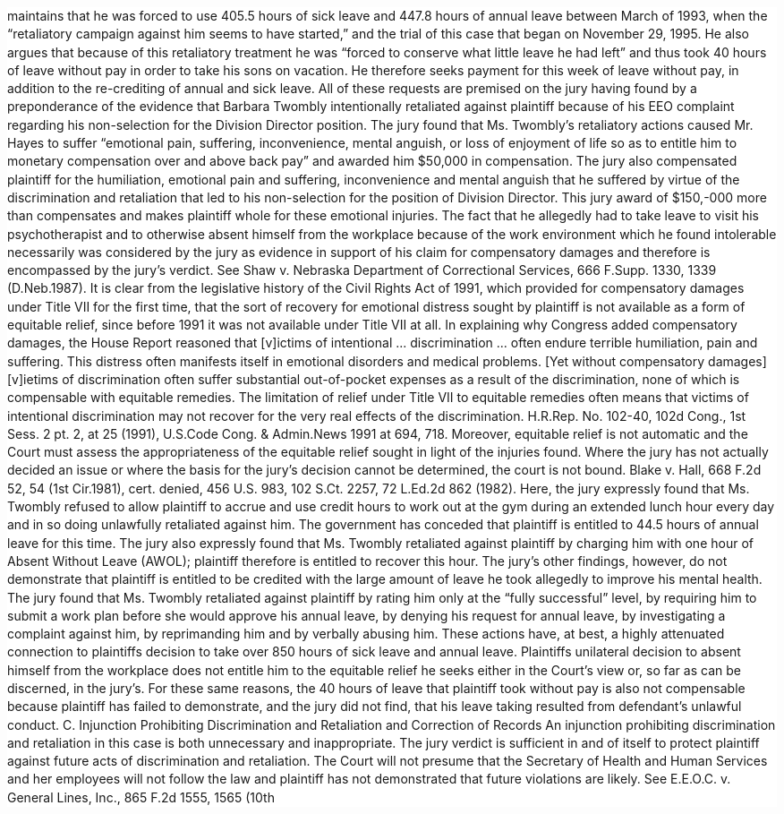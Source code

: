 maintains that he was forced to use 405.5 hours of sick leave and 447.8 hours of annual leave
between March of 1993, when the “retaliatory campaign against him seems to have started,” and the
trial of this case that began on November 29, 1995. He also argues that because of this retaliatory
treatment he was “forced to conserve what little leave he had left” and thus took 40 hours of leave
without pay in order to take his sons on vacation. He therefore seeks payment for this week of leave
without pay, in addition to the re-crediting of annual and sick leave. All of these requests are
premised on the jury having found by a preponderance of the evidence that Barbara Twombly
intentionally retaliated against plaintiff because of his EEO complaint regarding his non-selection
for the Division Director position. The jury found that Ms. Twombly’s retaliatory actions caused Mr.
Hayes to suffer “emotional pain, suffering, inconvenience, mental anguish, or loss of enjoyment of
life so as to entitle him to monetary compensation over and above back pay” and awarded him $50,000
in compensation. The jury also compensated plaintiff for the humiliation, emotional pain and
suffering, inconvenience and mental anguish that he suffered by virtue of the discrimination and
retaliation that led to his non-selection for the position of Division Director. This jury award of
$150,-000 more than compensates and makes plaintiff whole for these emotional injuries. The fact
that he allegedly had to take leave to visit his psychotherapist and to otherwise absent himself
from the workplace because of the work environment which he found intolerable necessarily was
considered by the jury as evidence in support of his claim for compensatory damages and therefore is
encompassed by the jury’s verdict. See Shaw v. Nebraska Department of Correctional Services, 666
F.Supp. 1330, 1339 (D.Neb.1987). It is clear from the legislative history of the Civil Rights Act of
1991, which provided for compensatory damages under Title VII for the first time, that the sort of
recovery for emotional distress sought by plaintiff is not available as a form of equitable relief,
since before 1991 it was not available under Title VII at all. In explaining why Congress added
compensatory damages, the House Report reasoned that [v]ictims of intentional ... discrimination ...
often endure terrible humiliation, pain and suffering. This distress often manifests itself in
emotional disorders and medical problems. [Yet without compensatory damages] [v]ietims of
discrimination often suffer substantial out-of-pocket expenses as a result of the discrimination,
none of which is compensable with equitable remedies. The limitation of relief under Title VII to
equitable remedies often means that victims of intentional discrimination may not recover for the
very real effects of the discrimination. H.R.Rep. No. 102-40, 102d Cong., 1st Sess. 2 pt. 2, at 25
(1991), U.S.Code Cong. & Admin.News 1991 at 694, 718. Moreover, equitable relief is not automatic
and the Court must assess the appropriateness of the equitable relief sought in light of the
injuries found. Where the jury has not actually decided an issue or where the basis for the jury’s
decision cannot be determined, the court is not bound. Blake v. Hall, 668 F.2d 52, 54 (1st
Cir.1981), cert. denied, 456 U.S. 983, 102 S.Ct. 2257, 72 L.Ed.2d 862 (1982). Here, the jury
expressly found that Ms. Twombly refused to allow plaintiff to accrue and use credit hours to work
out at the gym during an extended lunch hour every day and in so doing unlawfully retaliated against
him. The government has conceded that plaintiff is entitled to 44.5 hours of annual leave for this
time. The jury also expressly found that Ms. Twombly retaliated against plaintiff by charging him
with one hour of Absent Without Leave (AWOL); plaintiff therefore is entitled to recover this hour.
The jury’s other findings, however, do not demonstrate that plaintiff is entitled to be credited
with the large amount of leave he took allegedly to improve his mental health. The jury found that
Ms. Twombly retaliated against plaintiff by rating him only at the “fully successful” level, by
requiring him to submit a work plan before she would approve his annual leave, by denying his
request for annual leave, by investigating a complaint against him, by reprimanding him and by
verbally abusing him. These actions have, at best, a highly attenuated connection to plaintiffs
decision to take over 850 hours of sick leave and annual leave. Plaintiffs unilateral decision to
absent himself from the workplace does not entitle him to the equitable relief he seeks either in
the Court’s view or, so far as can be discerned, in the jury’s. For these same reasons, the 40 hours
of leave that plaintiff took without pay is also not compensable because plaintiff has failed to
demonstrate, and the jury did not find, that his leave taking resulted from defendant’s unlawful
conduct. C. Injunction Prohibiting Discrimination and Retaliation and Correction of Records An
injunction prohibiting discrimination and retaliation in this case is both unnecessary and
inappropriate. The jury verdict is sufficient in and of itself to protect plaintiff against future
acts of discrimination and retaliation. The Court will not presume that the Secretary of Health and
Human Services and her employees will not follow the law and plaintiff has not demonstrated that
future violations are likely. See E.E.O.C. v. General Lines, Inc., 865 F.2d 1555, 1565 (10th